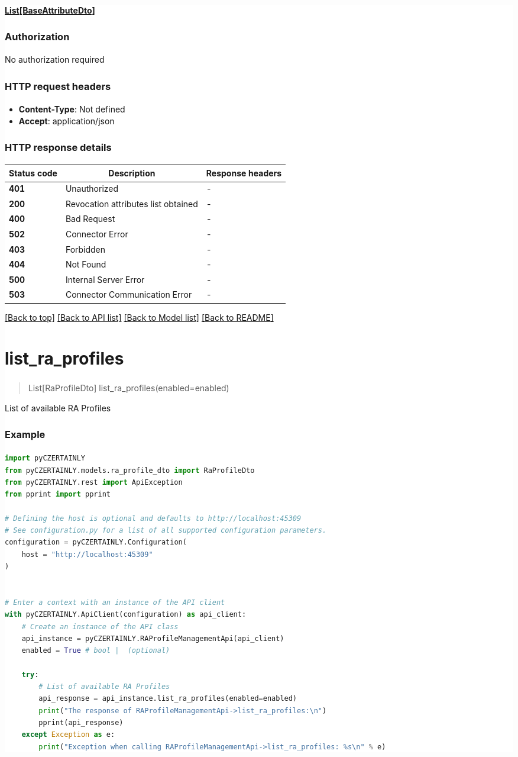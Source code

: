 [**List[BaseAttributeDto]**](BaseAttributeDto.md)

### Authorization

No authorization required

### HTTP request headers

 - **Content-Type**: Not defined
 - **Accept**: application/json

### HTTP response details

| Status code | Description | Response headers |
|-------------|-------------|------------------|
**401** | Unauthorized |  -  |
**200** | Revocation attributes list obtained |  -  |
**400** | Bad Request |  -  |
**502** | Connector Error |  -  |
**403** | Forbidden |  -  |
**404** | Not Found |  -  |
**500** | Internal Server Error |  -  |
**503** | Connector Communication Error |  -  |

[[Back to top]](#) [[Back to API list]](../README.md#documentation-for-api-endpoints) [[Back to Model list]](../README.md#documentation-for-models) [[Back to README]](../README.md)

# **list_ra_profiles**
> List[RaProfileDto] list_ra_profiles(enabled=enabled)

List of available RA Profiles

### Example


```python
import pyCZERTAINLY
from pyCZERTAINLY.models.ra_profile_dto import RaProfileDto
from pyCZERTAINLY.rest import ApiException
from pprint import pprint

# Defining the host is optional and defaults to http://localhost:45309
# See configuration.py for a list of all supported configuration parameters.
configuration = pyCZERTAINLY.Configuration(
    host = "http://localhost:45309"
)


# Enter a context with an instance of the API client
with pyCZERTAINLY.ApiClient(configuration) as api_client:
    # Create an instance of the API class
    api_instance = pyCZERTAINLY.RAProfileManagementApi(api_client)
    enabled = True # bool |  (optional)

    try:
        # List of available RA Profiles
        api_response = api_instance.list_ra_profiles(enabled=enabled)
        print("The response of RAProfileManagementApi->list_ra_profiles:\n")
        pprint(api_response)
    except Exception as e:
        print("Exception when calling RAProfileManagementApi->list_ra_profiles: %s\n" % e)
```
